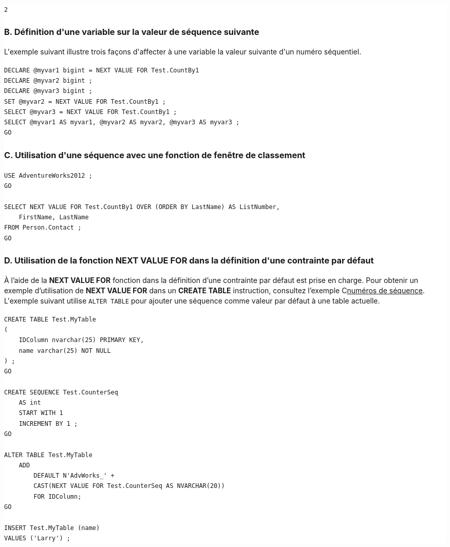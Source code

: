  `2`  
  
### <a name="b-setting-a-variable-to-the-next-sequence-value"></a>B. Définition d'une variable sur la valeur de séquence suivante  
 L'exemple suivant illustre trois façons d'affecter à une variable la valeur suivante d'un numéro séquentiel.  
  
```  
DECLARE @myvar1 bigint = NEXT VALUE FOR Test.CountBy1  
DECLARE @myvar2 bigint ;  
DECLARE @myvar3 bigint ;  
SET @myvar2 = NEXT VALUE FOR Test.CountBy1 ;  
SELECT @myvar3 = NEXT VALUE FOR Test.CountBy1 ;  
SELECT @myvar1 AS myvar1, @myvar2 AS myvar2, @myvar3 AS myvar3 ;  
GO  
```  
  
### <a name="c-using-a-sequence-with-a-ranking-window-function"></a>C. Utilisation d'une séquence avec une fonction de fenêtre de classement  
  
```  
USE AdventureWorks2012 ;  
GO  
  
SELECT NEXT VALUE FOR Test.CountBy1 OVER (ORDER BY LastName) AS ListNumber,  
    FirstName, LastName  
FROM Person.Contact ;  
GO  
```  
  
### <a name="d-using-the-next-value-for-function-in-the-definition-of-a-default-constraint"></a>D. Utilisation de la fonction NEXT VALUE FOR dans la définition d'une contrainte par défaut  
 À l’aide de la **NEXT VALUE FOR** fonction dans la définition d’une contrainte par défaut est prise en charge. Pour obtenir un exemple d’utilisation de **NEXT VALUE FOR** dans un **CREATE TABLE** instruction, consultez l’exemple C[numéros de séquence](../../relational-databases/sequence-numbers/sequence-numbers.md). L'exemple suivant utilise `ALTER TABLE` pour ajouter une séquence comme valeur par défaut à une table actuelle.  
  
```  
CREATE TABLE Test.MyTable  
(  
    IDColumn nvarchar(25) PRIMARY KEY,  
    name varchar(25) NOT NULL  
) ;  
GO  
  
CREATE SEQUENCE Test.CounterSeq  
    AS int  
    START WITH 1  
    INCREMENT BY 1 ;  
GO  
  
ALTER TABLE Test.MyTable  
    ADD   
        DEFAULT N'AdvWorks_' +   
        CAST(NEXT VALUE FOR Test.CounterSeq AS NVARCHAR(20))   
        FOR IDColumn;  
GO  
  
INSERT Test.MyTable (name)  
VALUES ('Larry') ;  
```